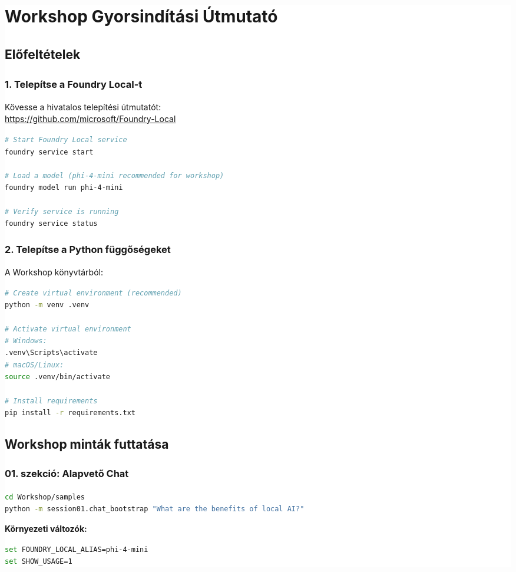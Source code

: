 
# Workshop Gyorsindítási Útmutató

## Előfeltételek

### 1. Telepítse a Foundry Local-t

Kövesse a hivatalos telepítési útmutatót:  
https://github.com/microsoft/Foundry-Local

```bash
# Start Foundry Local service
foundry service start

# Load a model (phi-4-mini recommended for workshop)
foundry model run phi-4-mini

# Verify service is running
foundry service status
```

### 2. Telepítse a Python függőségeket

A Workshop könyvtárból:

```bash
# Create virtual environment (recommended)
python -m venv .venv

# Activate virtual environment
# Windows:
.venv\Scripts\activate
# macOS/Linux:
source .venv/bin/activate

# Install requirements
pip install -r requirements.txt
```

## Workshop minták futtatása

### 01. szekció: Alapvető Chat

```bash
cd Workshop/samples
python -m session01.chat_bootstrap "What are the benefits of local AI?"
```

**Környezeti változók:**  
```bash
set FOUNDRY_LOCAL_ALIAS=phi-4-mini
set SHOW_USAGE=1
```
